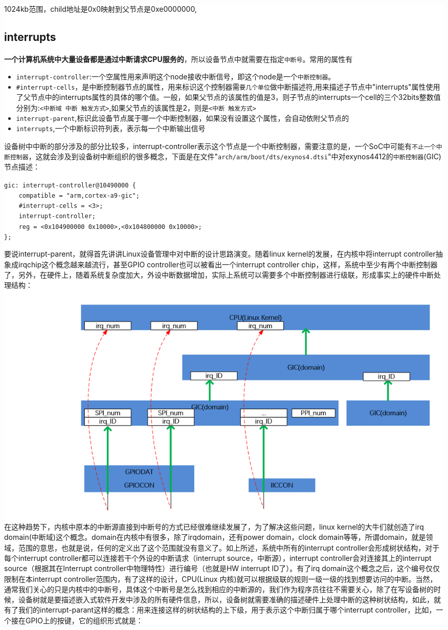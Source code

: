 1024kb范围，child地址是0x0映射到父节点是0xe0000000,
## interrupts
**一个计算机系统中大量设备都是通过中断请求CPU服务的**，所以设备节点中就需要在指定`中断号`。常用的属性有

* `interrupt-controller`:一个空属性用来声明这个node接收中断信号，即这个node是一个`中断控制器`。
* `#interrupt-cells`，是中断控制器节点的属性，用来标识这个控制器需`要几个单位`做中断描述符,用来描述子节点中"interrupts"属性使用了父节点中的interrupts属性的具体的哪个值。一般，如果父节点的该属性的值是3，则子节点的interrupts一个cell的三个32bits整数值分别为:`<中断域 中断 触发方式>`,如果父节点的该属性是2，则是`<中断 触发方式>`
* `interrupt-parent`,标识此设备节点属于哪一个中断控制器，如果没有设置这个属性，会自动依附父节点的
* `interrupts`,一个中断标识符列表，表示每一个中断输出信号

设备树中中断的部分涉及的部分比较多，interrupt-controller表示这个节点是一个中断控制器，需要注意的是，一个SoC中可能有`不止一个中断控制器`，这就会涉及到设备树中断组织的很多概念，下面是在文件"`arch/arm/boot/dts/exynos4.dtsi`"中对exynos4412的`中断控制器`(GIC)节点描述：

```
gic: interrupt-controller@10490000 {
	compatible = "arm,cortex-a9-gic";
	#interrupt-cells = <3>;
	interrupt-controller;
	reg = <0x104900000 0x10000>,<0x104800000 0x10000>;
};
```
要说interrupt-parent，就得首先讲讲Linux设备管理中对中断的设计思路演变。随着linux kernel的发展，在内核中将interrupt controller抽象成irqchip这个概念越来越流行，甚至GPIO controller也可以被看出一个interrupt controller chip，这样，系统中至少有两个中断控制器了，另外，在硬件上，随着系统复杂度加大，外设中断数据增加，实际上系统可以需要多个中断控制器进行级联，形成事实上的硬件中断处理结构：

![](image/1022162-20161228121829367-918107508.png)

在这种趋势下，内核中原本的中断源直接到中断号的方式已经很难继续发展了，为了解决这些问题，linux kernel的大牛们就创造了irq domain(中断域)这个概念。domain在内核中有很多，除了irqdomain，还有power domain，clock domain等等，所谓domain，就是领域，范围的意思，也就是说，任何的定义出了这个范围就没有意义了。如上所述，系统中所有的interrupt controller会形成树状结构，对于每个interrupt controller都可以连接若干个外设的中断请求（interrupt source，中断源），interrupt controller会对连接其上的interrupt source（根据其在Interrupt controller中物理特性）进行编号（也就是HW interrupt ID了）。有了irq domain这个概念之后，这个编号仅仅限制在本interrupt controller范围内，有了这样的设计，CPU(Linux 内核)就可以根据级联的规则一级一级的找到想要访问的中断。当然，通常我们关心的只是内核中的中断号，具体这个中断号是怎么找到相应的中断源的，我们作为程序员往往不需要关心，除了在写设备树的时候，设备树就是要描述嵌入式软件开发中涉及的所有硬件信息，所以，设备树就需要准确的描述硬件上处理中断的这种树状结构，如此，就有了我们的interrupt-parant这样的概念：用来连接这样的树状结构的上下级，用于表示这个中断归属于哪个interrupt controller，比如，一个接在GPIO上的按键，它的组织形式就是：
